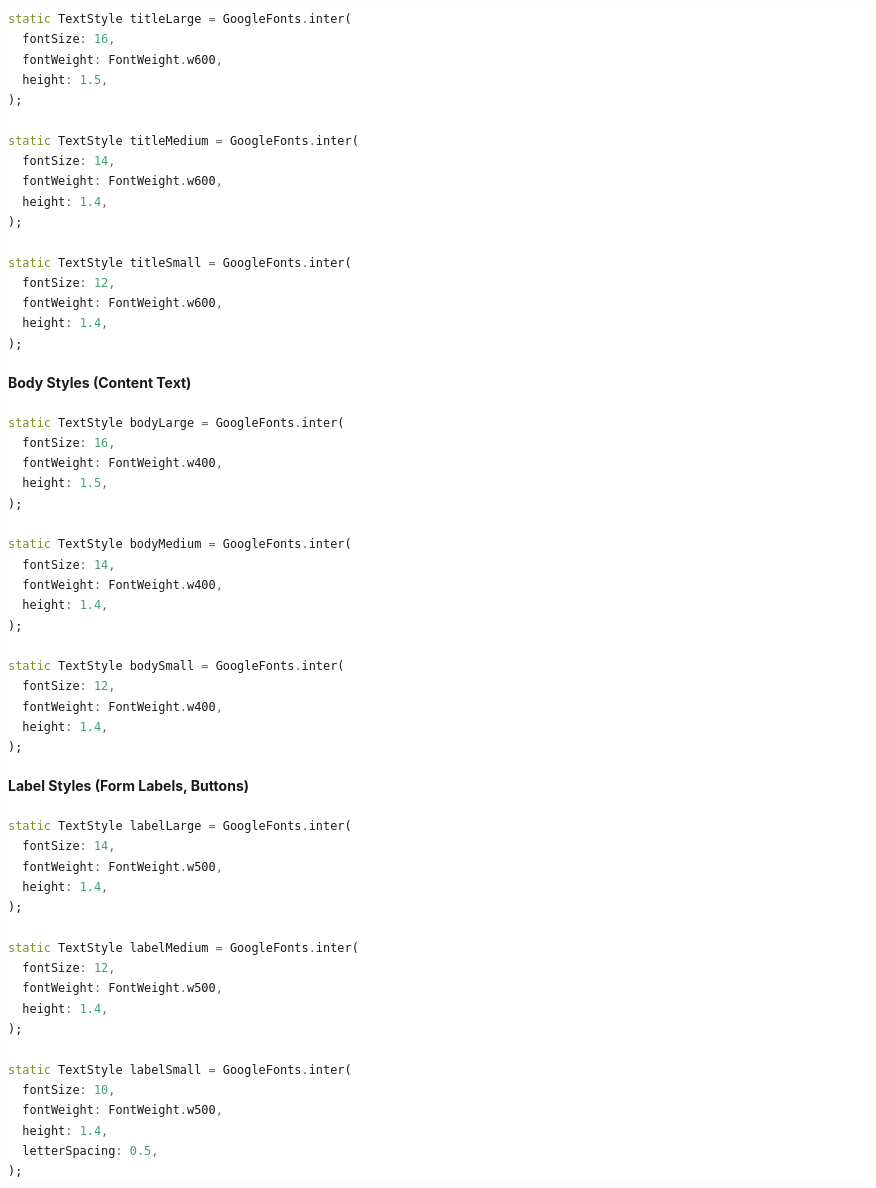 ```dart
static TextStyle titleLarge = GoogleFonts.inter(
  fontSize: 16,
  fontWeight: FontWeight.w600,
  height: 1.5,
);

static TextStyle titleMedium = GoogleFonts.inter(
  fontSize: 14,
  fontWeight: FontWeight.w600,
  height: 1.4,
);

static TextStyle titleSmall = GoogleFonts.inter(
  fontSize: 12,
  fontWeight: FontWeight.w600,
  height: 1.4,
);
```

#### Body Styles (Content Text)

```dart
static TextStyle bodyLarge = GoogleFonts.inter(
  fontSize: 16,
  fontWeight: FontWeight.w400,
  height: 1.5,
);

static TextStyle bodyMedium = GoogleFonts.inter(
  fontSize: 14,
  fontWeight: FontWeight.w400,
  height: 1.4,
);

static TextStyle bodySmall = GoogleFonts.inter(
  fontSize: 12,
  fontWeight: FontWeight.w400,
  height: 1.4,
);
```

#### Label Styles (Form Labels, Buttons)

```dart
static TextStyle labelLarge = GoogleFonts.inter(
  fontSize: 14,
  fontWeight: FontWeight.w500,
  height: 1.4,
);

static TextStyle labelMedium = GoogleFonts.inter(
  fontSize: 12,
  fontWeight: FontWeight.w500,
  height: 1.4,
);

static TextStyle labelSmall = GoogleFonts.inter(
  fontSize: 10,
  fontWeight: FontWeight.w500,
  height: 1.4,
  letterSpacing: 0.5,
);
```
